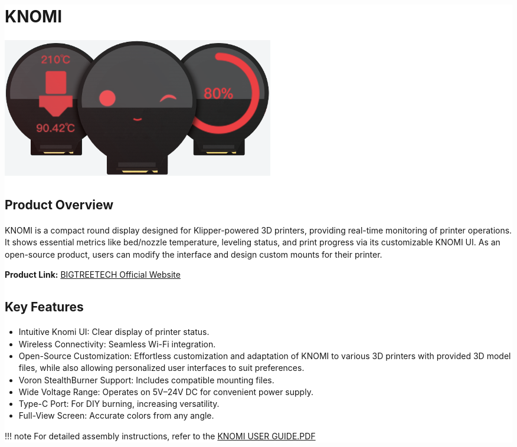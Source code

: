 # KNOMI

<img src=img/KNOMI/KNOMI_Title.png width="450">

## **Product Overview**

KNOMI is a compact round display designed for Klipper-powered 3D printers, providing real-time monitoring of printer operations. It shows essential metrics like bed/nozzle temperature, leveling status, and print progress via its customizable KNOMI UI. As an open-source product, users can modify the interface and design custom mounts for their printer.

**Product Link:** [BIGTREETECH Official Website](https://biqu.equipment/products/bigtreetech-knomi-v1-0?variant=40556258492514)

## Key Features

- Intuitive Knomi UI: Clear display of printer status.
- Wireless Connectivity: Seamless Wi-Fi integration.
- Open-Source Customization: Effortless customization and adaptation of KNOMI to various 3D printers with provided 3D model files, while also allowing personalized user interfaces to suit preferences.
- Voron StealthBurner Support: Includes compatible mounting files.
- Wide Voltage Range: Operates on 5V–24V DC for convenient power supply.
- Type-C Port: For DIY burning, increasing versatility.
- Full-View Screen: Accurate colors from any angle.

!!! note
    For detailed assembly instructions, refer to the [KNOMI USER GUIDE.PDF](https://github.com/bigtreetech/KNOMI/blob/master/KNOMI1/KNOMI%201%20User%20Manual%2020241214.pdf)
